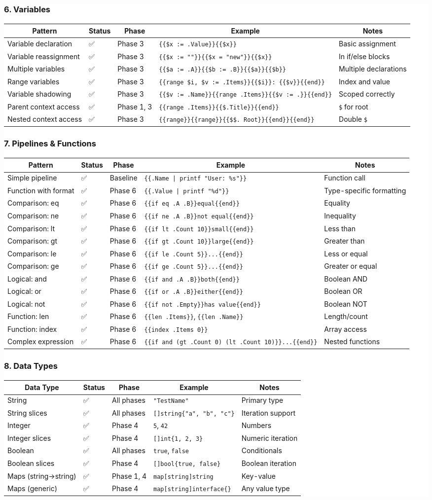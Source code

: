 ### 6. Variables

| Pattern | Status | Phase | Example | Notes |
|---------|--------|-------|---------|-------|
| Variable declaration | ✅ | Phase 3 | `{{$x := .Value}}{{$x}}` | Basic assignment |
| Variable reassignment | ✅ | Phase 3 | `{{$x := ""}}{{$x = "new"}}{{$x}}` | In if/else blocks |
| Multiple variables | ✅ | Phase 3 | `{{$a := .A}}{{$b := .B}}{{$a}}{{$b}}` | Multiple declarations |
| Range variables | ✅ | Phase 3 | `{{range $i, $v := .Items}}{{$i}}: {{$v}}{{end}}` | Index and value |
| Variable shadowing | ✅ | Phase 3 | `{{$v := .Name}}{{range .Items}}{{$v := .}}{{end}}` | Scoped correctly |
| Parent context access | ✅ | Phase 1, 3 | `{{range .Items}}{{$.Title}}{{end}}` | `$` for root |
| Nested context access | ✅ | Phase 3 | `{{range}}{{range}}{{$$. Root}}{{end}}{{end}}` | Double `$` |

### 7. Pipelines & Functions

| Pattern | Status | Phase | Example | Notes |
|---------|--------|-------|---------|-------|
| Simple pipeline | ✅ | Baseline | `{{.Name \| printf "User: %s"}}` | Function call |
| Function with format | ✅ | Phase 6 | `{{.Value \| printf "%d"}}` | Type-specific formatting |
| Comparison: eq | ✅ | Phase 6 | `{{if eq .A .B}}equal{{end}}` | Equality |
| Comparison: ne | ✅ | Phase 6 | `{{if ne .A .B}}not equal{{end}}` | Inequality |
| Comparison: lt | ✅ | Phase 6 | `{{if lt .Count 10}}small{{end}}` | Less than |
| Comparison: gt | ✅ | Phase 6 | `{{if gt .Count 10}}large{{end}}` | Greater than |
| Comparison: le | ✅ | Phase 6 | `{{if le .Count 5}}...{{end}}` | Less or equal |
| Comparison: ge | ✅ | Phase 6 | `{{if ge .Count 5}}...{{end}}` | Greater or equal |
| Logical: and | ✅ | Phase 6 | `{{if and .A .B}}both{{end}}` | Boolean AND |
| Logical: or | ✅ | Phase 6 | `{{if or .A .B}}either{{end}}` | Boolean OR |
| Logical: not | ✅ | Phase 6 | `{{if not .Empty}}has value{{end}}` | Boolean NOT |
| Function: len | ✅ | Phase 6 | `{{len .Items}}`, `{{len .Name}}` | Length/count |
| Function: index | ✅ | Phase 6 | `{{index .Items 0}}` | Array access |
| Complex expression | ✅ | Phase 6 | `{{if and (gt .Count 0) (lt .Count 10)}}...{{end}}` | Nested functions |

### 8. Data Types

| Data Type | Status | Phase | Example | Notes |
|-----------|--------|-------|---------|-------|
| String | ✅ | All phases | `"TestName"` | Primary type |
| String slices | ✅ | All phases | `[]string{"a", "b", "c"}` | Iteration support |
| Integer | ✅ | Phase 4 | `5`, `42` | Numbers |
| Integer slices | ✅ | Phase 4 | `[]int{1, 2, 3}` | Numeric iteration |
| Boolean | ✅ | All phases | `true`, `false` | Conditionals |
| Boolean slices | ✅ | Phase 4 | `[]bool{true, false}` | Boolean iteration |
| Maps (string→string) | ✅ | Phase 1, 4 | `map[string]string` | Key-value |
| Maps (generic) | ✅ | Phase 4 | `map[string]interface{}` | Any value type |